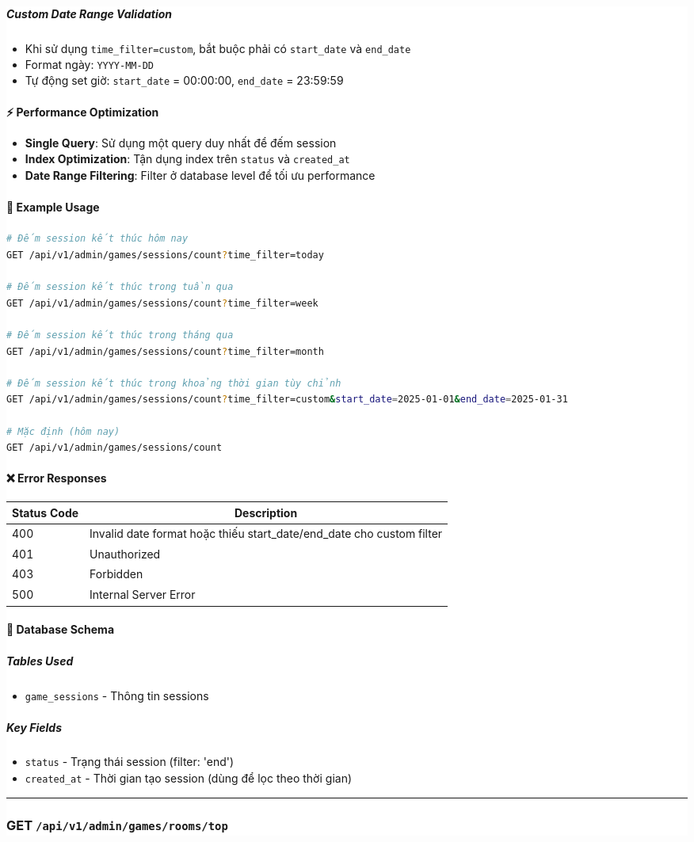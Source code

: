 ##### Custom Date Range Validation
- Khi sử dụng `time_filter=custom`, bắt buộc phải có `start_date` và `end_date`
- Format ngày: `YYYY-MM-DD`
- Tự động set giờ: `start_date` = 00:00:00, `end_date` = 23:59:59

#### ⚡ Performance Optimization
- **Single Query**: Sử dụng một query duy nhất để đếm session
- **Index Optimization**: Tận dụng index trên `status` và `created_at`
- **Date Range Filtering**: Filter ở database level để tối ưu performance

#### 📝 Example Usage

```bash
# Đếm session kết thúc hôm nay
GET /api/v1/admin/games/sessions/count?time_filter=today

# Đếm session kết thúc trong tuần qua
GET /api/v1/admin/games/sessions/count?time_filter=week

# Đếm session kết thúc trong tháng qua
GET /api/v1/admin/games/sessions/count?time_filter=month

# Đếm session kết thúc trong khoảng thời gian tùy chỉnh
GET /api/v1/admin/games/sessions/count?time_filter=custom&start_date=2025-01-01&end_date=2025-01-31

# Mặc định (hôm nay)
GET /api/v1/admin/games/sessions/count
```

#### ❌ Error Responses

| Status Code | Description |
|-------------|-------------|
| 400 | Invalid date format hoặc thiếu start_date/end_date cho custom filter |
| 401 | Unauthorized |
| 403 | Forbidden |
| 500 | Internal Server Error |

#### 🔧 Database Schema

##### Tables Used
- `game_sessions` - Thông tin sessions

##### Key Fields
- `status` - Trạng thái session (filter: 'end')
- `created_at` - Thời gian tạo session (dùng để lọc theo thời gian)

---

### GET `/api/v1/admin/games/rooms/top`
